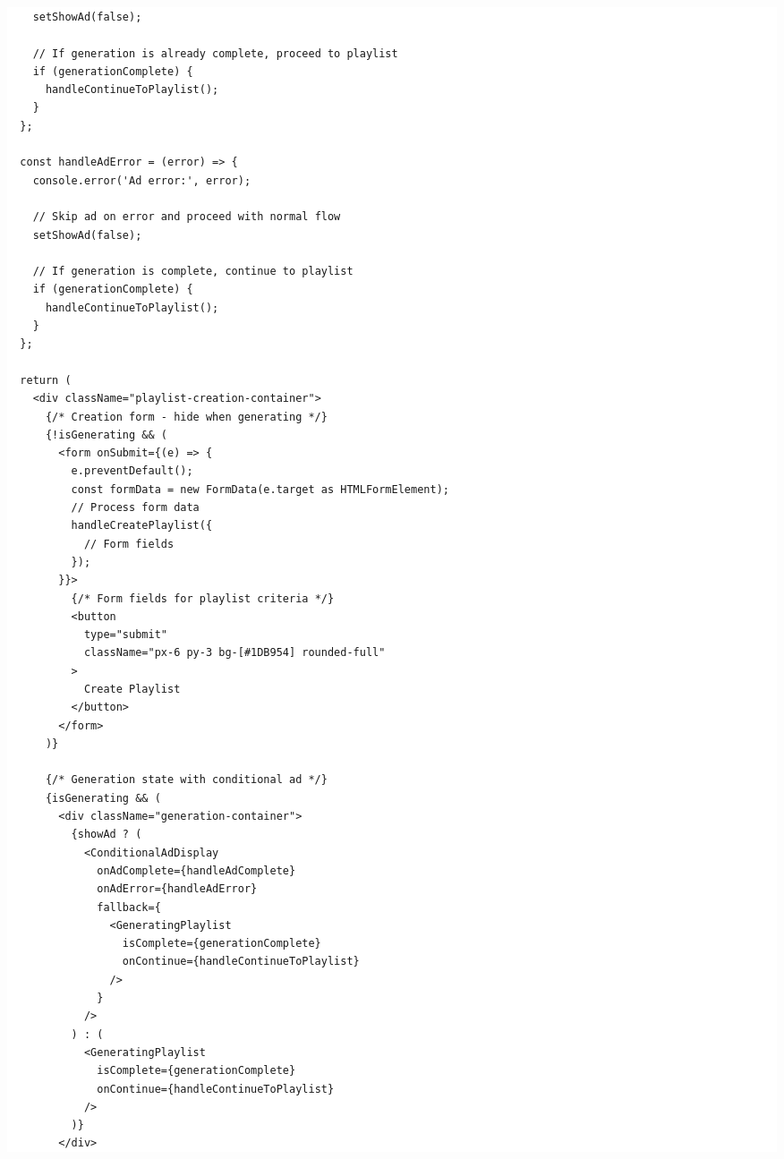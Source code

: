 ```tsx
    setShowAd(false);
    
    // If generation is already complete, proceed to playlist
    if (generationComplete) {
      handleContinueToPlaylist();
    }
  };
  
  const handleAdError = (error) => {
    console.error('Ad error:', error);
    
    // Skip ad on error and proceed with normal flow
    setShowAd(false);
    
    // If generation is complete, continue to playlist
    if (generationComplete) {
      handleContinueToPlaylist();
    }
  };
  
  return (
    <div className="playlist-creation-container">
      {/* Creation form - hide when generating */}
      {!isGenerating && (
        <form onSubmit={(e) => {
          e.preventDefault();
          const formData = new FormData(e.target as HTMLFormElement);
          // Process form data
          handleCreatePlaylist({
            // Form fields
          });
        }}>
          {/* Form fields for playlist criteria */}
          <button 
            type="submit"
            className="px-6 py-3 bg-[#1DB954] rounded-full"
          >
            Create Playlist
          </button>
        </form>
      )}
      
      {/* Generation state with conditional ad */}
      {isGenerating && (
        <div className="generation-container">
          {showAd ? (
            <ConditionalAdDisplay
              onAdComplete={handleAdComplete}
              onAdError={handleAdError}
              fallback={
                <GeneratingPlaylist 
                  isComplete={generationComplete} 
                  onContinue={handleContinueToPlaylist} 
                />
              }
            />
          ) : (
            <GeneratingPlaylist 
              isComplete={generationComplete} 
              onContinue={handleContinueToPlaylist} 
            />
          )}
        </div>
```